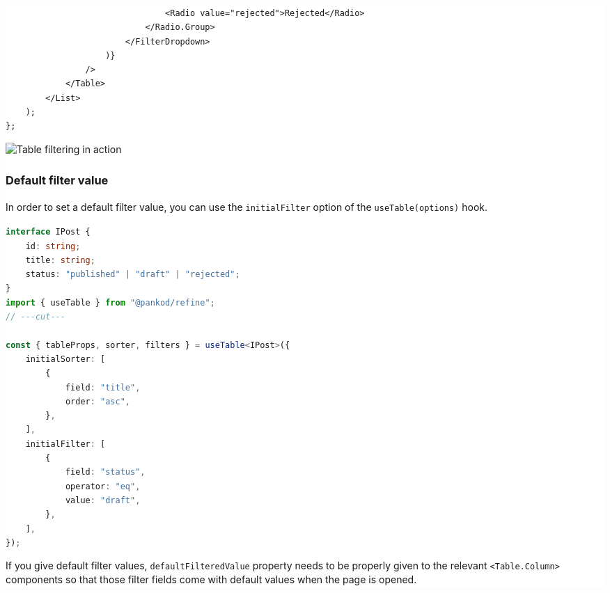 ```tsx twoslash title="/src/pages/posts/list.tsx" {3-4,39-47}
                                <Radio value="rejected">Rejected</Radio>
                            </Radio.Group>
                        </FilterDropdown>
                    )}
                />
            </Table>
        </List>
    );
};
```

<div class="img-container">
    <div class="window">
        <div class="control red"></div>
        <div class="control orange"></div>
        <div class="control green"></div>
    </div>
    <img src={filters} alt="Table filtering in action" />
</div>

### Default filter value

In order to set a default filter value, you can use the `initialFilter` option of the `useTable(options)` hook.

```ts twoslash title="/src/pages/posts/list.tsx"
interface IPost {
    id: string;
    title: string;
    status: "published" | "draft" | "rejected";
}
import { useTable } from "@pankod/refine";
// ---cut---

const { tableProps, sorter, filters } = useTable<IPost>({
    initialSorter: [
        {
            field: "title",
            order: "asc",
        },
    ],
    initialFilter: [
        {
            field: "status",
            operator: "eq",
            value: "draft",
        },
    ],
});
```

If you give default filter values, `defaultFilteredValue` property needs to be properly given to the relevant `<Table.Column>` components so that those filter fields come with default values when the page is opened.
